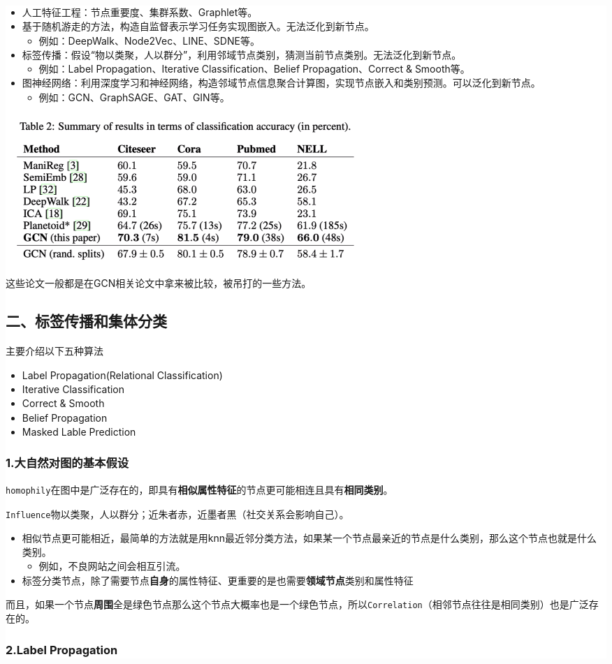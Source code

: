 * 人工特征工程：节点重要度、集群系数、Graphlet等。
* 基于随机游走的方法，构造自监督表示学习任务实现图嵌入。无法泛化到新节点。
  * 例如：DeepWalk、Node2Vec、LINE、SDNE等。
* 标签传播：假设“物以类聚，人以群分”，利用邻域节点类别，猜测当前节点类别。无法泛化到新节点。
  * 例如：Label Propagation、Iterative Classification、Belief Propagation、Correct & Smooth等。
* 图神经网络：利用深度学习和神经网络，构造邻域节点信息聚合计算图，实现节点嵌入和类别预测。可以泛化到新节点。
  * 例如：GCN、GraphSAGE、GAT、GIN等。

<img src="../images/image-20230217213529149.png" alt="image-20230217213529149" style="zoom:50%;margin-left:0px;" />

这些论文一般都是在GCN相关论文中拿来被比较，被吊打的一些方法。

## 二、标签传播和集体分类

主要介绍以下五种算法

* Label Propagation(Relational Classification)
* Iterative Classification
* Correct & Smooth
* Belief Propagation
* Masked Lable Prediction

### 1.大自然对图的基本假设

`homophily`在图中是广泛存在的，即具有**相似属性特征**的节点更可能相连且具有**相同类别**。

`Influence`物以类聚，人以群分；近朱者赤，近墨者黑（社交关系会影响自己）。

- 相似节点更可能相近，最简单的方法就是用knn最近邻分类方法，如果某一个节点最亲近的节点是什么类别，那么这个节点也就是什么类别。
  - 例如，不良网站之间会相互引流。
- 标签分类节点，除了需要节点**自身**的属性特征、更重要的是也需要**领域节点**类别和属性特征

而且，如果一个节点**周围**全是绿色节点那么这个节点大概率也是一个绿色节点，所以`Correlation`（相邻节点往往是相同类别）也是广泛存在的。

### 2.Label Propagation
